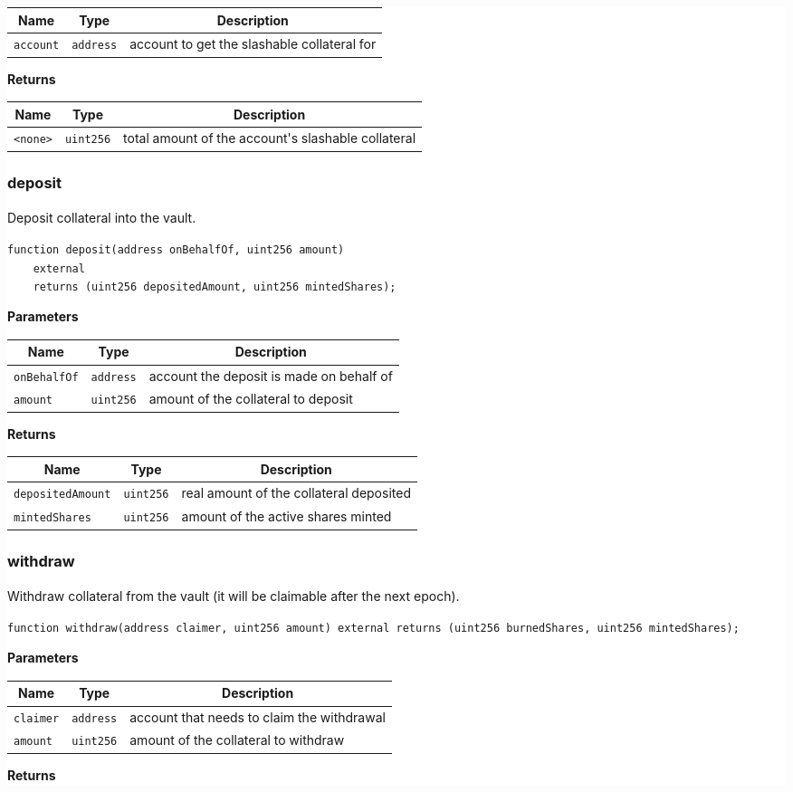 |Name|Type|Description|
|----|----|-----------|
|`account`|`address`|account to get the slashable collateral for|

**Returns**

|Name|Type|Description|
|----|----|-----------|
|`<none>`|`uint256`|total amount of the account's slashable collateral|


### deposit

Deposit collateral into the vault.


```solidity
function deposit(address onBehalfOf, uint256 amount)
    external
    returns (uint256 depositedAmount, uint256 mintedShares);
```
**Parameters**

|Name|Type|Description|
|----|----|-----------|
|`onBehalfOf`|`address`|account the deposit is made on behalf of|
|`amount`|`uint256`|amount of the collateral to deposit|

**Returns**

|Name|Type|Description|
|----|----|-----------|
|`depositedAmount`|`uint256`|real amount of the collateral deposited|
|`mintedShares`|`uint256`|amount of the active shares minted|


### withdraw

Withdraw collateral from the vault (it will be claimable after the next epoch).


```solidity
function withdraw(address claimer, uint256 amount) external returns (uint256 burnedShares, uint256 mintedShares);
```
**Parameters**

|Name|Type|Description|
|----|----|-----------|
|`claimer`|`address`|account that needs to claim the withdrawal|
|`amount`|`uint256`|amount of the collateral to withdraw|

**Returns**
